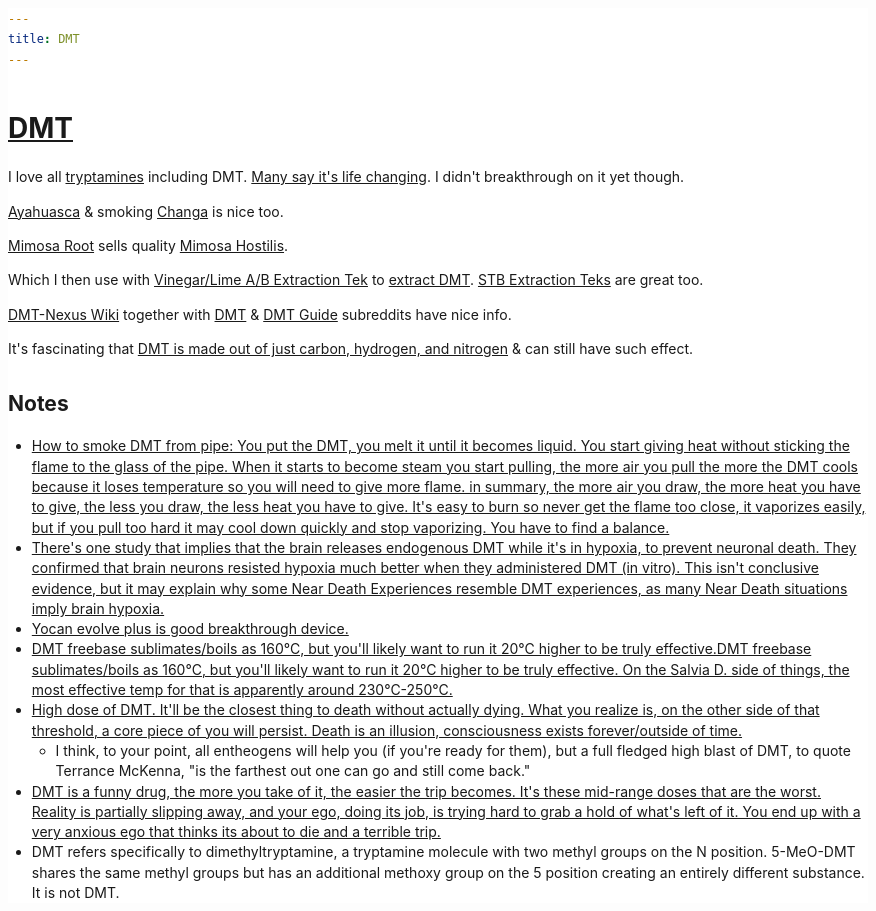 ```yaml
---
title: DMT
---
```


# [DMT](https://psychonautwiki.org/w/index.php?title=DMT)

I love all [tryptamines](index.md) including DMT. [Many say it's life changing](https://www.reddit.com/r/RationalPsychonaut/comments/u8la4o/why_is_dmt_treated_like_some_kind_of_special/). I didn't breakthrough on it yet though.

[Ayahuasca](https://en.wikipedia.org/wiki/Ayahuasca) & smoking [Changa](<https://en.wikipedia.org/wiki/Changa_(drug)>) is nice too.

[Mimosa Root](https://www.mimosaroot.com/) sells quality [Mimosa Hostilis](https://www.mimosaroot.com/product/mimosa-hostilis-inner-root-bark-mhrb-powder/).

Which I then use with [Vinegar/Lime A/B Extraction Tek](https://wiki.dmt-nexus.me/Q21Q21%27s_Vinegar/Lime_A/B_Extraction_Tek) to [extract DMT](https://wiki.dmt-nexus.me/Category:Extraction_Tek). [STB Extraction Teks](https://wiki.dmt-nexus.me/Category:Extraction_Tek#STB) are great too.

[DMT-Nexus Wiki](https://wiki.dmt-nexus.me/Main_Page) together with [DMT](https://www.reddit.com/r/dmt) & [DMT Guide](https://www.reddit.com/r/dmtguide/) subreddits have nice info.

It's fascinating that [DMT is made out of just carbon, hydrogen, and nitrogen](https://www.reddit.com/r/DMT/comments/10sb6qx/what_is_dmt_made_out_of_very_curious/) & can still have such effect.

## Notes

- [How to smoke DMT from pipe: You put the DMT, you melt it until it becomes liquid. You start giving heat without sticking the flame to the glass of the pipe. When it starts to become steam you start pulling, the more air you pull the more the DMT cools because it loses temperature so you will need to give more flame. in summary, the more air you draw, the more heat you have to give, the less you draw, the less heat you have to give. It's easy to burn so never get the flame too close, it vaporizes easily, but if you pull too hard it may cool down quickly and stop vaporizing. You have to find a balance.](https://www.reddit.com/r/DMT/comments/11sewde/can_i_use_this_for_dmt_and_if_so_do_i_have_to_buy/)
- [There's one study that implies that the brain releases endogenous DMT while it's in hypoxia, to prevent neuronal death. They confirmed that brain neurons resisted hypoxia much better when they administered DMT (in vitro). This isn't conclusive evidence, but it may explain why some Near Death Experiences resemble DMT experiences, as many Near Death situations imply brain hypoxia.](https://www.reddit.com/r/DMT/comments/yx4qcy/dmt_death/)
- [Yocan evolve plus is good breakthrough device.](https://www.reddit.com/r/DMT/comments/ydwlt2/will_this_work_for_breakthrough_yocan_evolve_plus/)
- [DMT freebase sublimates/boils as 160°C, but you'll likely want to run it 20°C higher to be truly effective.DMT freebase sublimates/boils as 160°C, but you'll likely want to run it 20°C higher to be truly effective. On the Salvia D. side of things, the most effective temp for that is apparently around 230°C-250°C.](https://www.reddit.com/r/vaporents/comments/tv5ll5/vaporizer_for_dmt_salvia/)
- [High dose of DMT. It'll be the closest thing to death without actually dying. What you realize is, on the other side of that threshold, a core piece of you will persist. Death is an illusion, consciousness exists forever/outside of time.](https://www.reddit.com/r/Psychonaut/comments/7sec24/does_any_psychedelic_allow_you_to_make_peace_with/)
  - I think, to your point, all entheogens will help you (if you're ready for them), but a full fledged high blast of DMT, to quote Terrance McKenna, "is the farthest out one can go and still come back."
- [DMT is a funny drug, the more you take of it, the easier the trip becomes. It's these mid-range doses that are the worst. Reality is partially slipping away, and your ego, doing its job, is trying hard to grab a hold of what's left of it. You end up with a very anxious ego that thinks its about to die and a terrible trip.](https://www.reddit.com/r/DMT/comments/7zqb5i/anyone_else_got_traumatized/)
- DMT refers specifically to dimethyltryptamine, a tryptamine molecule with two methyl groups on the N position. 5-MeO-DMT shares the same methyl groups but has an additional methoxy group on the 5 position creating an entirely different substance. It is not DMT.